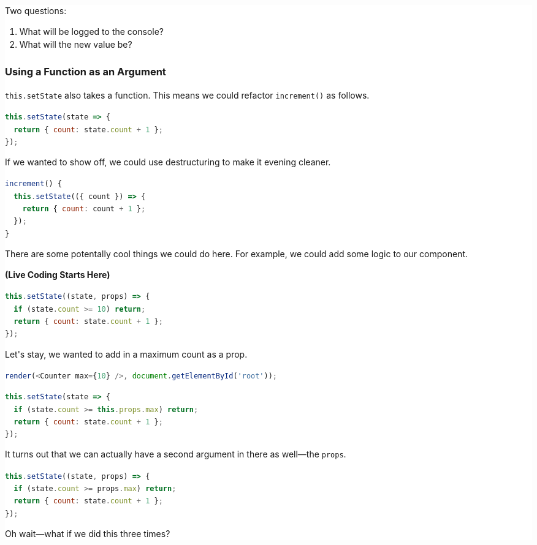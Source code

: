 Two questions:

1. What will be logged to the console?
2. What will the new value be?

### Using a Function as an Argument

`this.setState` also takes a function. This means we could refactor `increment()` as follows.

```js
this.setState(state => {
  return { count: state.count + 1 };
});
```

If we wanted to show off, we could use destructuring to make it evening cleaner.

```js
increment() {
  this.setState(({ count }) => {
    return { count: count + 1 };
  });
}
```

There are some potentally cool things we could do here. For example, we could add some logic to our component.

**(Live Coding Starts Here)**

```js
this.setState((state, props) => {
  if (state.count >= 10) return;
  return { count: state.count + 1 };
});
```

Let's stay, we wanted to add in a maximum count as a prop.

```js
render(<Counter max={10} />, document.getElementById('root'));
```

```js
this.setState(state => {
  if (state.count >= this.props.max) return;
  return { count: state.count + 1 };
});
```

It turns out that we can actually have a second argument in there as well—the `props`.

```js
this.setState((state, props) => {
  if (state.count >= props.max) return;
  return { count: state.count + 1 };
});
```

Oh wait—what if we did this three times?
